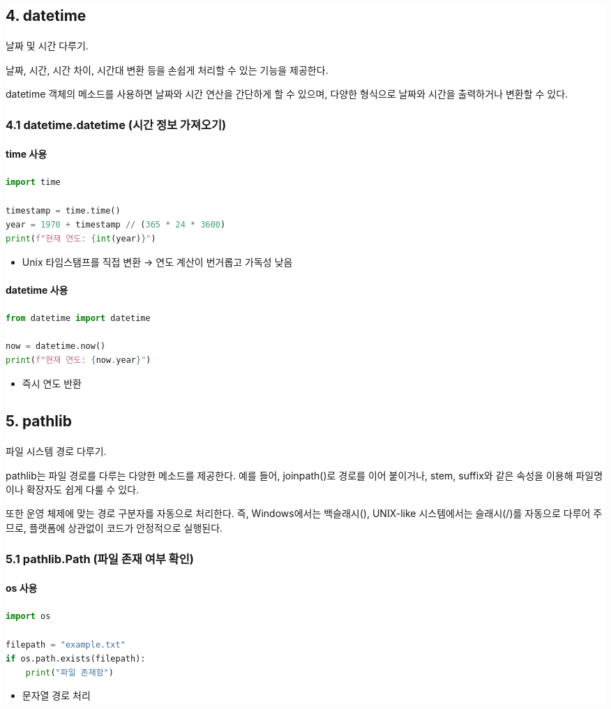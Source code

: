 ## **4. datetime**

날짜 및 시간 다루기.

날짜, 시간, 시간 차이, 시간대 변환 등을 손쉽게 처리할 수 있는 기능을 제공한다.

datetime 객체의 메소드를 사용하면 날짜와 시간 연산을 간단하게 할 수 있으며, 다양한 형식으로 날짜와 시간을 출력하거나 변환할 수 있다.

### 4.1 **datetime.datetime (시간 정보 가져오기)**

#### time 사용

```python
import time

timestamp = time.time()
year = 1970 + timestamp // (365 * 24 * 3600)
print(f"현재 연도: {int(year)}")
```

- Unix 타임스탬프를 직접 변환 → 연도 계산이 번거롭고 가독성 낮음

#### datetime 사용

```python
from datetime import datetime

now = datetime.now()
print(f"현재 연도: {now.year}")
```

- 즉시 연도 반환

## **5. pathlib**

파일 시스템 경로 다루기.

pathlib는 파일 경로를 다루는 다양한 메소드를 제공한다. 예를 들어, joinpath()로 경로를 이어 붙이거나, stem, suffix와 같은 속성을 이용해 파일명이나 확장자도 쉽게 다룰 수 있다.

또한 운영 체제에 맞는 경로 구분자를 자동으로 처리한다. 즉, Windows에서는 백슬래시(\), UNIX-like 시스템에서는 슬래시(/)를 자동으로 다루어 주므로, 플랫폼에 상관없이 코드가 안정적으로 실행된다.

### 5.1 **pathlib.Path (파일 존재 여부 확인)**

#### os 사용

```python
import os

filepath = "example.txt"
if os.path.exists(filepath):
    print("파일 존재함")
```

- 문자열 경로 처리
